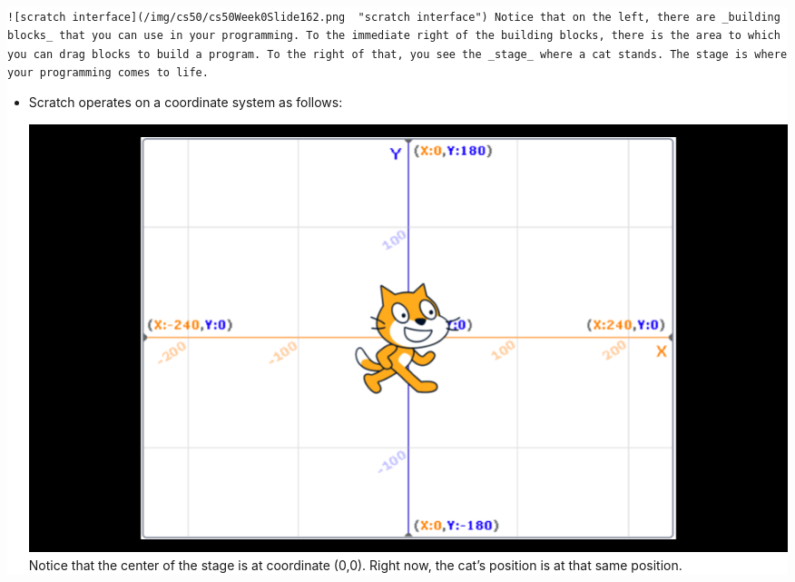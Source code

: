    ![scratch interface](/img/cs50/cs50Week0Slide162.png  "scratch interface") Notice that on the left, there are _building blocks_ that you can use in your programming. To the immediate right of the building blocks, there is the area to which you can drag blocks to build a program. To the right of that, you see the _stage_ where a cat stands. The stage is where your programming comes to life.
    
-   Scratch operates on a coordinate system as follows:
    
    ![scratch coordinate system](/img/cs50/cs50Week0Slide167.png  "scratch coordinate system") Notice that the center of the stage is at coordinate (0,0). Right now, the cat’s position is at that same position.
    